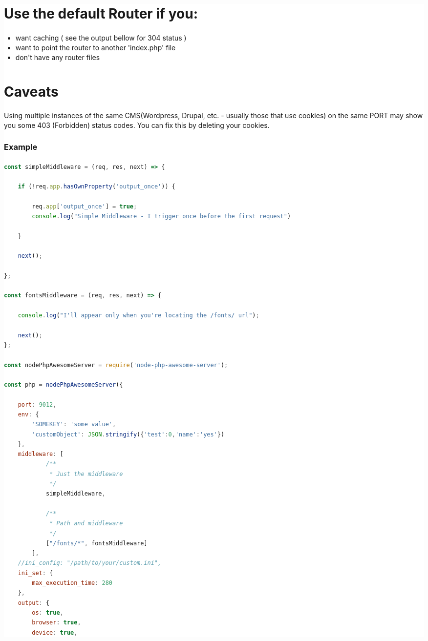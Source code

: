 
# Use the default Router if you:
- want caching ( see the output bellow for 304 status )
- want to point the router to another 'index.php' file
- don't have any router files

# Caveats
Using multiple instances of the same CMS(Wordpress, Drupal, etc. - usually those that use cookies) on the same PORT may show you some 403 (Forbidden) status codes. You can fix this by deleting your cookies.

### Example
```javascript
const simpleMiddleware = (req, res, next) => {

    if (!req.app.hasOwnProperty('output_once')) {

        req.app['output_once'] = true;
        console.log("Simple Middleware - I trigger once before the first request")

    }

    next();

};

const fontsMiddleware = (req, res, next) => {

    console.log("I'll appear only when you're locating the /fonts/ url");

    next();
};

const nodePhpAwesomeServer = require('node-php-awesome-server');

const php = nodePhpAwesomeServer({

    port: 9012,
    env: {
        'SOMEKEY': 'some value',
        'customObject': JSON.stringify({'test':0,'name':'yes'})
    },
    middleware: [
            /**
             * Just the middleware
             */
            simpleMiddleware,
    
            /**
             * Path and middleware
             */
            ["/fonts/*", fontsMiddleware]
        ],
    //ini_config: "/path/to/your/custom.ini",
    ini_set: {
        max_execution_time: 280
    },
    output: {
        os: true,
        browser: true,
        device: true,
```